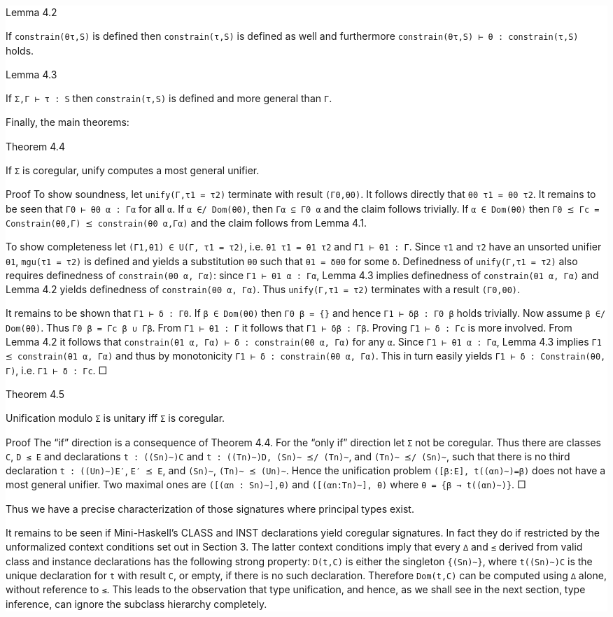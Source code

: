   Lemma 4.2

  If `constrain(θτ,S)` is defined then `constrain(τ,S)` is defined as well and furthermore `constrain(θτ,S) ⊢ θ : constrain(τ,S)` holds.

  Lemma 4.3

  If `Σ,Γ ⊢ τ : S` then `constrain(τ,S)` is defined and more general than `Γ`.

  Finally, the main theorems:

  Theorem 4.4

  If `Σ` is coregular, unify computes a most general unifier.

  Proof To show soundness, let `unify(Γ,τ1 = τ2)` terminate with result `(Γ0,θ0)`.
  It follows directly that `θ0 τ1 = θ0 τ2`.
  It remains to be seen that `Γ0 ⊢ θ0 α : Γα` for all `α`.
  If `α ∈/ Dom(θ0)`, then `Γα ⊆ Γ0 α` and the claim follows trivially.
  If `α ∈ Dom(θ0)` then `Γ0 ⪯ Γc = Constrain(θ0,Γ) ⪯ constrain(θ0 α,Γα)` and the claim follows from Lemma 4.1.

  

  To show completeness let `(Γ1,θ1) ∈ U(Γ, τ1 = τ2)`, i.e. `θ1 τ1 = θ1 τ2` and `Γ1 ⊢ θ1 : Γ`.
  Since `τ1` and `τ2` have an unsorted unifier `θ1`, `mgu(τ1 = τ2)` is defined and yields a substitution `θ0` such that `θ1 = δθ0` for some `δ`.
  Definedness of `unify(Γ,τ1 = τ2)` also requires definedness of `constrain(θ0 α, Γα)`: since `Γ1 ⊢ θ1 α : Γα`, Lemma 4.3 implies definedness of `constrain(θ1 α, Γα)` and Lemma 4.2 yields definedness of `constrain(θ0 α, Γα)`.
  Thus `unify(Γ,τ1 = τ2)` terminates with a result `(Γ0,θ0)`.

  It remains to be shown that `Γ1 ⊢ δ : Γ0`.
  If `β ∈ Dom(θ0)` then `Γ0 β = {}` and hence `Γ1 ⊢ δβ : Γ0 β` holds trivially.
  Now assume `β ∈/ Dom(θ0)`.
  Thus `Γ0 β = Γc β ∪ Γβ`.
  From `Γ1 ⊢ θ1 : Γ` it follows that `Γ1 ⊢ δβ : Γβ`.
  Proving `Γ1 ⊢ δ : Γc` is more involved.
  From Lemma 4.2 it follows that `constrain(θ1 α, Γα) ⊢ δ : constrain(θ0 α, Γα)` for any `α`.
  Since `Γ1 ⊢ θ1 α : Γα`, Lemma 4.3 implies `Γ1 ⪯ constrain(θ1 α, Γα)` and thus by monotonicity `Γ1 ⊢ δ : constrain(θ0 α, Γα)`.
  This in turn easily yields `Γ1 ⊢ δ : Constrain(θ0, Γ)`, i.e. `Γ1 ⊢ δ : Γc`. □

  Theorem 4.5

  Unification modulo `Σ` is unitary iff `Σ` is coregular.

  Proof The “if” direction is a consequence of Theorem 4.4.
  For the “only if” direction let `Σ` not be coregular.
  Thus there are classes `C`, `D ≤ E` and declarations `t : ((Sn)~)C` and `t : ((Tn)~)D, (Sn)~ ⪯/ (Tn)~`, and `(Tn)~ ⪯/ (Sn)~`, such that there is no third declaration `t : ((Un)~)E′`, `E′ ⪯ E`, and `(Sn)~`, `(Tn)~ ⪯ (Un)~`.
  Hence the unification problem `([β:E], t((αn)~)=β)` does not have a most general unifier.
  Two maximal ones are `([(αn : Sn)~],θ)` and `([(αn:Tn)~], θ)` where `θ = {β → t((αn)~)}`. □

  Thus we have a precise characterization of those signatures where principal types exist.

  It remains to be seen if Mini-Haskell’s CLASS and INST declarations yield coregular signatures.
  In fact they do if restricted by the unformalized context conditions set out in Section 3.
  The latter context conditions imply that every `∆` and `≤` derived from valid class and instance declarations has the following strong property:
  `D(t,C)` is either the singleton `{(Sn)~}`, where `t((Sn)~)C` is the unique declaration for `t` with result `C`, or empty, if there is no such declaration.
  Therefore `Dom(t,C)` can be computed using `∆` alone, without reference to `≤`.
  This leads to the observation that type unification, and hence, as we shall see in the next section, type inference, can ignore the subclass hierarchy completely.
